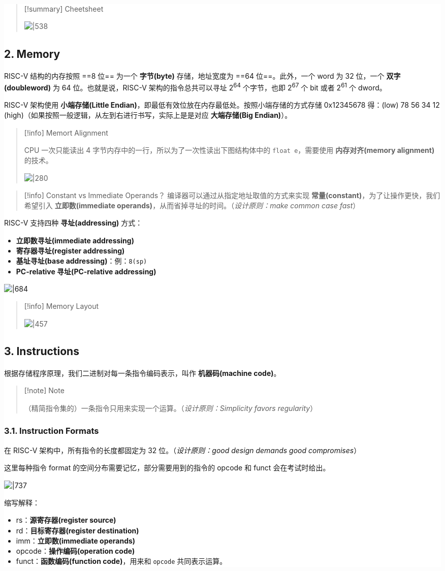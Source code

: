 > [!summary] Cheetsheet
>
> ![|538](https://img.memset0.cn/2024/11/04/HVDSFt0e.png)

## 2. Memory

RISC-V 结构的内存按照 ==8 位== 为一个 **字节(byte)** 存储，地址宽度为 ==64 位==。此外，一个 word 为 32 位，一个 **双字(doubleword)** 为 64 位。也就是说，RISC-V 架构的指令总共可以寻址 $2^{64}$ 个字节，也即 $2^{67}$ 个 bit 或者 $2^{61}$ 个 dword。

RISC-V 架构使用 **小端存储(Little Endian)**，即最低有效位放在内存最低处。按照小端存储的方式存储 0x12345678 得：(low) 78 56 34 12 (high)（如果按照一般逻辑，从左到右进行书写，实际上是是对应 **大端存储(Big Endian)**）。

> [!info] Memort Alignment
>
> CPU 一次只能读出 4 字节内存中的一行，所以为了一次性读出下图结构体中的 `float e`，需要使用 **内存对齐(memory alignment)** 的技术。
>
> ![|280](https://img.memset0.cn/2024/11/11/LrRHT6l4.png)

> [!info] Constant vs Immediate Operands？
> 编译器可以通过从指定地址取值的方式来实现 **常量(constant)**，为了让操作更快，我们希望引入 **立即数(immediate operands)**，从而省掉寻址的时间。（_设计原则：make common case fast_）

RISC-V 支持四种 **寻址(addressing)** 方式：

- **立即数寻址(immediate addressing)**
- **寄存器寻址(register addressing)**
- **基址寻址(base addressing)**：例：`8(sp)`
- **PC-relative 寻址(PC-relative addressing)**

![|684](https://img.memset0.cn/2024/11/12/cKPQXFYu.png)

> [!info] Memory Layout
>
> ![|457](https://img.memset0.cn/2024/11/12/HgSNu9rL.png)

## 3. Instructions

根据存储程序原理，我们二进制对每一条指令编码表示，叫作 **机器码(machine code)**。

> [!note] Note
>
> （精简指令集的）一条指令只用来实现一个运算。（_设计原则：Simplicity favors regularity_）

### 3.1. Instruction Formats

在 RISC-V 架构中，所有指令的长度都固定为 32 位。（_设计原则：good design demands good compromises_）

这里每种指令 format 的空间分布需要记忆，部分需要用到的指令的 opcode 和 funct 会在考试时给出。

![|737](https://img.memset0.cn/2024/11/12/KcGbrnLp.png)

缩写解释：

- rs：**源寄存器(register source)**
- rd：**目标寄存器(register destination)**
- imm：**立即数(immediate operands)**
- opcode：**操作编码(operation code)**
- funct：**函数编码(function code)**，用来和 `opcode` 共同表示运算。
